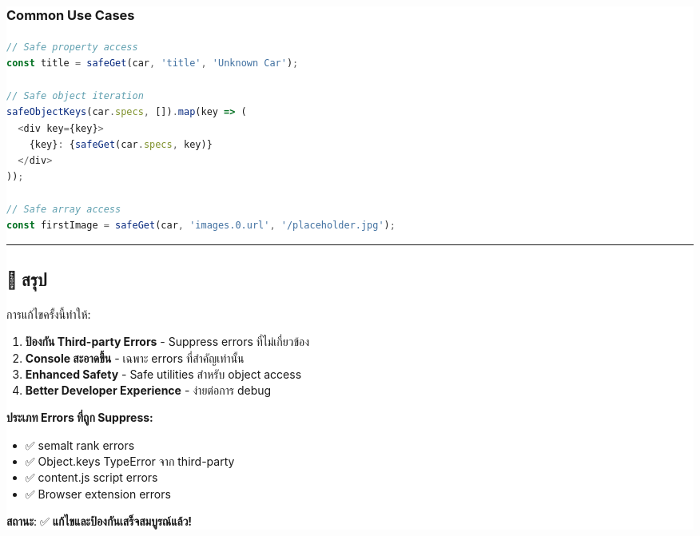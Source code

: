 ### **Common Use Cases**

```javascript
// Safe property access
const title = safeGet(car, 'title', 'Unknown Car');

// Safe object iteration
safeObjectKeys(car.specs, []).map(key => (
  <div key={key}>
    {key}: {safeGet(car.specs, key)}
  </div>
));

// Safe array access
const firstImage = safeGet(car, 'images.0.url', '/placeholder.jpg');
```

---

## 🎯 **สรุป**

การแก้ไขครั้งนี้ทำให้:

1. **ป้องกัน Third-party Errors** - Suppress errors ที่ไม่เกี่ยวข้อง
2. **Console สะอาดขึ้น** - เฉพาะ errors ที่สำคัญเท่านั้น
3. **Enhanced Safety** - Safe utilities สำหรับ object access
4. **Better Developer Experience** - ง่ายต่อการ debug

**ประเภท Errors ที่ถูก Suppress:**

- ✅ semalt rank errors
- ✅ Object.keys TypeError จาก third-party
- ✅ content.js script errors
- ✅ Browser extension errors

**สถานะ**: ✅ **แก้ไขและป้องกันเสร็จสมบูรณ์แล้ว!**
